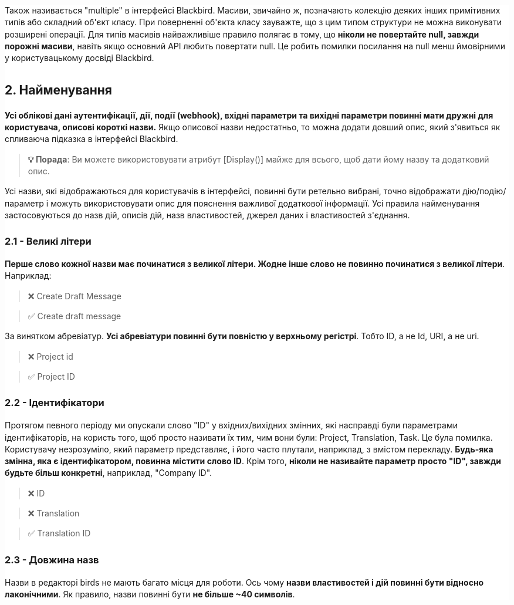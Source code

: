 Також називається "multiple" в інтерфейсі Blackbird. Масиви, звичайно ж, позначають колекцію деяких інших примітивних типів або складний об'єкт класу. При поверненні об'єкта класу зауважте, що з цим типом структури не можна виконувати розширені операції. Для типів масивів найважливіше правило полягає в тому, що **ніколи не повертайте null, завжди порожні масиви**, навіть якщо основний API любить повертати null. Це робить помилки посилання на null менш ймовірними у користувацькому досвіді Blackbird.

## 2. Найменування

**Усі облікові дані аутентифікації, дії, події (webhook), вхідні параметри та вихідні параметри повинні мати дружні для користувача, описові короткі назви.** Якщо описової назви недостатньо, то можна додати довший опис, який з'явиться як спливаюча підказка в інтерфейсі Blackbird.

> **💡 Порада**: Ви можете використовувати атрибут [Display()] майже для всього, щоб дати йому назву та додатковий опис.

Усі назви, які відображаються для користувачів в інтерфейсі, повинні бути ретельно вибрані, точно відображати дію/подію/параметр і можуть використовувати опис для пояснення важливої додаткової інформації. Усі правила найменування застосовуються до назв дій, описів дій, назв властивостей, джерел даних і властивостей з'єднання.

### 2.1 - Великі літери

**Перше слово кожної назви має починатися з великої літери. Жодне інше слово не повинно починатися з великої літери**. Наприклад:

> ❌ Create Draft Message

> ✅ Create draft message

За винятком абревіатур. **Усі абревіатури повинні бути повністю у верхньому регістрі**. Тобто ID, а не Id, URI, а не uri.

> ❌ Project id

> ✅ Project ID

### 2.2 - Ідентифікатори

Протягом певного періоду ми опускали слово "ID" у вхідних/вихідних змінних, які насправді були параметрами ідентифікаторів, на користь того, щоб просто називати їх тим, чим вони були: Project, Translation, Task. Це була помилка. Користувачу незрозуміло, який параметр представляє, і його часто плутали, наприклад, з вмістом перекладу. **Будь-яка змінна, яка є ідентифікатором, повинна містити слово ID**. Крім того, **ніколи не називайте параметр просто "ID", завжди будьте більш конкретні**, наприклад, "Company ID".

> ❌ ID

> ❌ Translation

> ✅ Translation ID

### 2.3 - Довжина назв

Назви в редакторі birds не мають багато місця для роботи. Ось чому **назви властивостей і дій повинні бути відносно лаконічними**. Як правило, назви повинні бути **не більше ~40 символів**.
